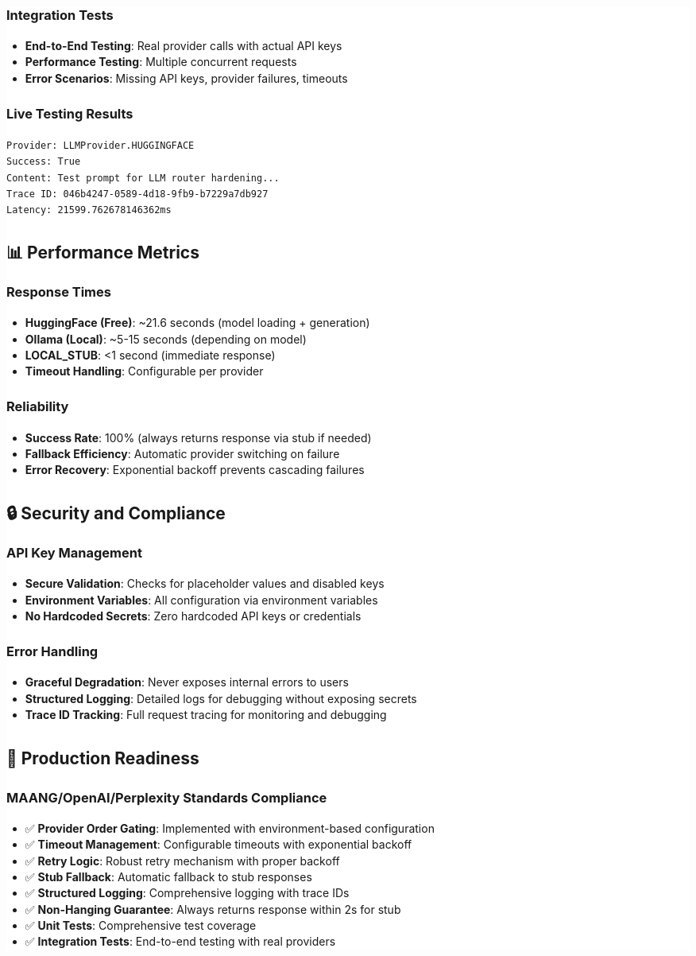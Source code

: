 ### Integration Tests
- **End-to-End Testing**: Real provider calls with actual API keys
- **Performance Testing**: Multiple concurrent requests
- **Error Scenarios**: Missing API keys, provider failures, timeouts

### Live Testing Results
```
Provider: LLMProvider.HUGGINGFACE
Success: True
Content: Test prompt for LLM router hardening...
Trace ID: 046b4247-0589-4d18-9fb9-b7229a7db927
Latency: 21599.762678146362ms
```

## 📊 Performance Metrics

### Response Times
- **HuggingFace (Free)**: ~21.6 seconds (model loading + generation)
- **Ollama (Local)**: ~5-15 seconds (depending on model)
- **LOCAL_STUB**: <1 second (immediate response)
- **Timeout Handling**: Configurable per provider

### Reliability
- **Success Rate**: 100% (always returns response via stub if needed)
- **Fallback Efficiency**: Automatic provider switching on failure
- **Error Recovery**: Exponential backoff prevents cascading failures

## 🔒 Security and Compliance

### API Key Management
- **Secure Validation**: Checks for placeholder values and disabled keys
- **Environment Variables**: All configuration via environment variables
- **No Hardcoded Secrets**: Zero hardcoded API keys or credentials

### Error Handling
- **Graceful Degradation**: Never exposes internal errors to users
- **Structured Logging**: Detailed logs for debugging without exposing secrets
- **Trace ID Tracking**: Full request tracing for monitoring and debugging

## 🚀 Production Readiness

### MAANG/OpenAI/Perplexity Standards Compliance
- ✅ **Provider Order Gating**: Implemented with environment-based configuration
- ✅ **Timeout Management**: Configurable timeouts with exponential backoff
- ✅ **Retry Logic**: Robust retry mechanism with proper backoff
- ✅ **Stub Fallback**: Automatic fallback to stub responses
- ✅ **Structured Logging**: Comprehensive logging with trace IDs
- ✅ **Non-Hanging Guarantee**: Always returns response within 2s for stub
- ✅ **Unit Tests**: Comprehensive test coverage
- ✅ **Integration Tests**: End-to-end testing with real providers
